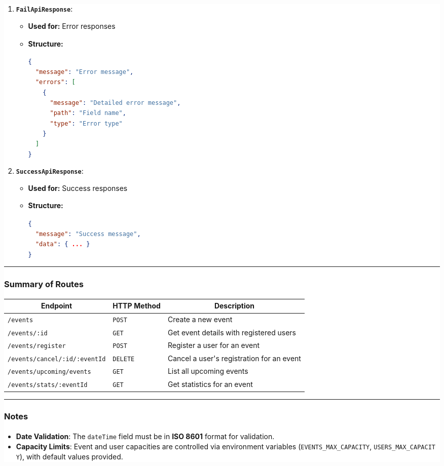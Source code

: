 1. **`FailApiResponse`**:

   * **Used for:** Error responses
   * **Structure:**

     ```json
     {
       "message": "Error message",
       "errors": [
         {
           "message": "Detailed error message",
           "path": "Field name",
           "type": "Error type"
         }
       ]
     }
     ```

2. **`SuccessApiResponse`**:

   * **Used for:** Success responses
   * **Structure:**

     ```json
     {
       "message": "Success message",
       "data": { ... }
     }
     ```

---

### **Summary of Routes**

| Endpoint                      | HTTP Method | Description                               |
| ----------------------------- | ----------- | ----------------------------------------- |
| `/events`                     | `POST`      | Create a new event                        |
| `/events/:id`                 | `GET`       | Get event details with registered users   |
| `/events/register`            | `POST`      | Register a user for an event              |
| `/events/cancel/:id/:eventId` | `DELETE`    | Cancel a user's registration for an event |
| `/events/upcoming/events`     | `GET`       | List all upcoming events                  |
| `/events/stats/:eventId`      | `GET`       | Get statistics for an event               |

---

### **Notes**

* **Date Validation**: The `dateTime` field must be in **ISO 8601** format for validation.
* **Capacity Limits**: Event and user capacities are controlled via environment variables (`EVENTS_MAX_CAPACITY`, `USERS_MAX_CAPACITY`), with default values provided.
